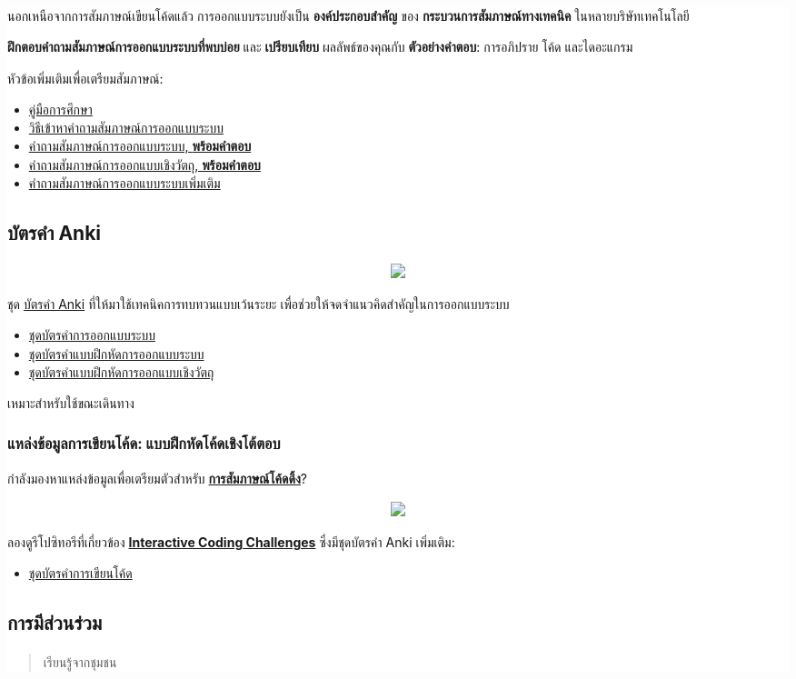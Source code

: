 นอกเหนือจากการสัมภาษณ์เขียนโค้ดแล้ว การออกแบบระบบยังเป็น **องค์ประกอบสำคัญ** ของ **กระบวนการสัมภาษณ์ทางเทคนิค** ในหลายบริษัทเทคโนโลยี

**ฝึกตอบคำถามสัมภาษณ์การออกแบบระบบที่พบบ่อย** และ **เปรียบเทียบ** ผลลัพธ์ของคุณกับ **ตัวอย่างคำตอบ**: การอภิปราย โค้ด และไดอะแกรม

หัวข้อเพิ่มเติมเพื่อเตรียมสัมภาษณ์:

* [คู่มือการศึกษา](#study-guide)
* [วิธีเข้าหาคำถามสัมภาษณ์การออกแบบระบบ](#how-to-approach-a-system-design-interview-question)
* [คำถามสัมภาษณ์การออกแบบระบบ, **พร้อมคำตอบ**](#system-design-interview-questions-with-solutions)
* [คำถามสัมภาษณ์การออกแบบเชิงวัตถุ, **พร้อมคำตอบ**](#object-oriented-design-interview-questions-with-solutions)
* [คำถามสัมภาษณ์การออกแบบระบบเพิ่มเติม](#additional-system-design-interview-questions)

## บัตรคำ Anki

<p align="center">
  <img src="https://raw.githubusercontent.com/donnemartin/system-design-primer/master/images/zdCAkB3.png">
  <br/>
</p>

ชุด [บัตรคำ Anki](https://apps.ankiweb.net/) ที่ให้มาใช้เทคนิคการทบทวนแบบเว้นระยะ เพื่อช่วยให้จดจำแนวคิดสำคัญในการออกแบบระบบ

* [ชุดบัตรคำการออกแบบระบบ](https://github.com/donnemartin/system-design-primer/tree/master/resources/flash_cards/System%20Design.apkg)
* [ชุดบัตรคำแบบฝึกหัดการออกแบบระบบ](https://github.com/donnemartin/system-design-primer/tree/master/resources/flash_cards/System%20Design%20Exercises.apkg)
* [ชุดบัตรคำแบบฝึกหัดการออกแบบเชิงวัตถุ](https://github.com/donnemartin/system-design-primer/tree/master/resources/flash_cards/OO%20Design.apkg)

เหมาะสำหรับใช้ขณะเดินทาง

### แหล่งข้อมูลการเขียนโค้ด: แบบฝึกหัดโค้ดเชิงโต้ตอบ

กำลังมองหาแหล่งข้อมูลเพื่อเตรียมตัวสำหรับ [**การสัมภาษณ์โค้ดดิ้ง**](https://github.com/donnemartin/interactive-coding-challenges)?

<p align="center">
  <img src="https://raw.githubusercontent.com/donnemartin/system-design-primer/master/images/b4YtAEN.png">
  <br/>
</p>

ลองดูรีโปซิทอรีที่เกี่ยวข้อง [**Interactive Coding Challenges**](https://github.com/donnemartin/interactive-coding-challenges) ซึ่งมีชุดบัตรคำ Anki เพิ่มเติม:

* [ชุดบัตรคำการเขียนโค้ด](https://github.com/donnemartin/interactive-coding-challenges/tree/master/anki_cards/Coding.apkg)

## การมีส่วนร่วม

> เรียนรู้จากชุมชน
